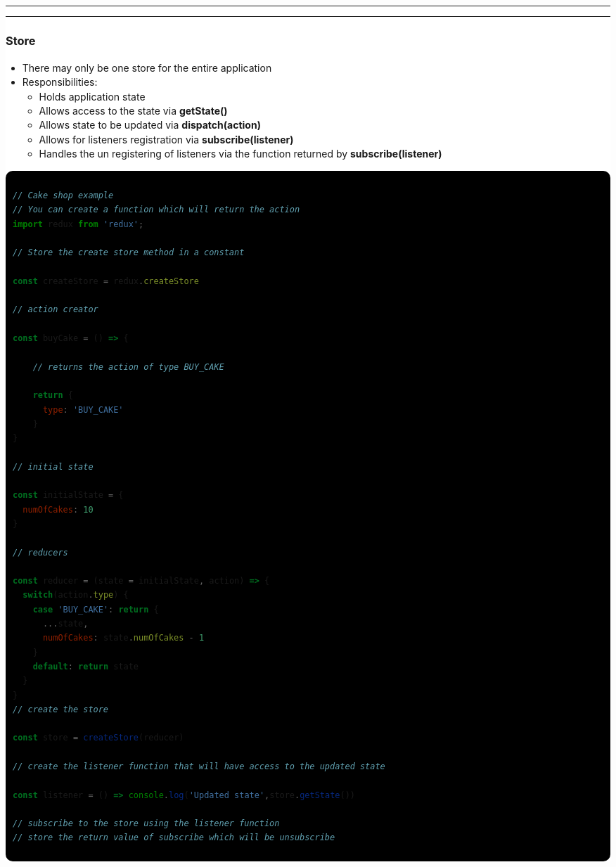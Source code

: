 </div>

---

---

### Store

- There may only be one store for the entire application
- Responsibilities:
  - Holds application state
  - Allows access to the state via **getState()**
  - Allows state to be updated via **dispatch(action)**
  - Allows for listeners registration via **subscribe(listener)**
  - Handles the un registering of listeners via the function returned by **subscribe(listener)**

<div style="background-color: black; border-radius: 10px; padding: 10px;">

```js
// Cake shop example
// You can create a function which will return the action
import redux from 'redux';

// Store the create store method in a constant

const createStore = redux.createStore

// action creator

const buyCake = () => {

    // returns the action of type BUY_CAKE

    return {
      type: 'BUY_CAKE'
    }
}

// initial state

const initialState = {
  numOfCakes: 10
}

// reducers

const reducer = (state = initialState, action) => {
  switch(action.type) {
    case 'BUY_CAKE': return {
      ...state,
      numOfCakes: state.numOfCakes - 1
    }
    default: return state
  }
}
// create the store

const store = createStore(reducer)

// create the listener function that will have access to the updated state

const listener = () => console.log('Updated state',store.getState())

// subscribe to the store using the listener function
// store the return value of subscribe which will be unsubscribe
```
